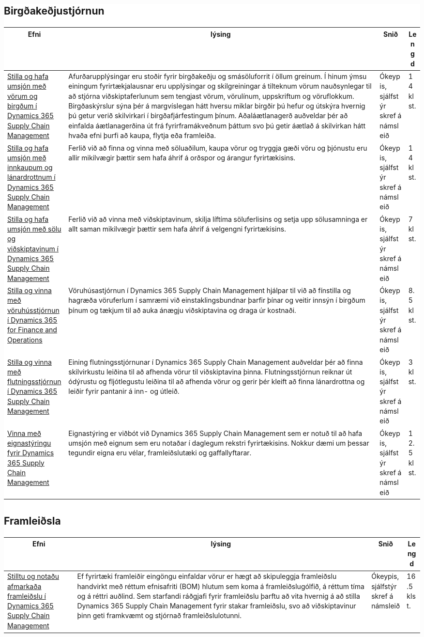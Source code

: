 ## <a name="supply-chain-management"></a>Birgðakeðjustjórnun<a name="supply-chain-management"></a>

| Efni | lýsing  | Snið   | Lengd    |
|------------------------------------------------------------------------------------------------------------------------------------------------------------------------------|---------------------------------------------------------------------------------------------------------------------------------------------------------------------------------------------------------------------------------------------------------------------------------------------------------------------------------------------------------------------------------------------------|--------------------------------------------------------------------------------|-----------|
| [Stilla og hafa umsjón með vörum og birgðum í Dynamics 365 Supply Chain Management](https://docs.microsoft.com/learn/paths/configure-manage-products-inventory-dyn365-supply-chain-mgmt/) | Afurðarupplýsingar eru stoðir fyrir birgðakeðju og smásöluforrit í öllum greinum. Í hinum ýmsu einingum fyrirtækjalausnar eru upplýsingar og skilgreiningar á tilteknum vörum nauðsynlegar til að stjórna viðskiptaferlunum sem tengjast vörum, vörulínum, uppskriftum og vöruflokkum. Birgðaskýrslur sýna þér á margvíslegan hátt hversu miklar birgðir þú hefur og útskýra hvernig þú getur verið skilvirkari í birgðafjárfestingum þínum. Aðaláætlanagerð auðveldar þér að einfalda áætlanagerðina út frá fyrirframákveðnum þáttum svo þú getir áætlað á skilvirkan hátt hvaða efni þurfi að kaupa, flytja eða framleiða. | Ókeypis, sjálfstýr skref á námsleið | 14 klst. |
| [Stilla og hafa umsjón með innkaupum og lánardrottnum í Dynamics 365 Supply Chain Management](https://docs.microsoft.com/learn/paths/configure-manage-procurement-vendors-dyn365-supply-chain-mgmt/) | Ferlið við að finna og vinna með söluaðilum, kaupa vörur og tryggja gæði vöru og þjónustu eru allir mikilvægir þættir sem hafa áhrif á orðspor og árangur fyrirtækisins. | Ókeypis, sjálfstýr skref á námsleið | 14 klst. |
| [Stilla og hafa umsjón með sölu og viðskiptavinum í Dynamics 365 Supply Chain Management](https://docs.microsoft.com/learn/paths/configure-manage-sales-customers-dyn365-supply-chain-mgmt/) | Ferlið við að vinna með viðskiptavinum, skilja líftíma söluferlisins og setja upp sölusamninga er allt saman mikilvægir þættir sem hafa áhrif á velgengni fyrirtækisins. | Ókeypis, sjálfstýr skref á námsleið | 7 klst. |
| [Stilla og vinna með vöruhússtjórnun í Dynamics 365 for Finance and Operations](https://docs.microsoft.com/learn/paths/configure-work-warehouse-management-d365-finance-ops/) | Vöruhúsastjórnun í Dynamics 365 Supply Chain Management hjálpar til við að fínstilla og hagræða vöruferlum í samræmi við einstaklingsbundnar þarfir þínar og veitir innsýn í birgðum þínum og tækjum til að auka ánægju viðskiptavina og draga úr kostnaði. | Ókeypis, sjálfstýr skref á námsleið | 8.5 klst. |
| [Stilla og vinna með flutningsstjórnun í Dynamics 365 Supply Chain Management](https://docs.microsoft.com/learn/paths/configure-work-transportation-mgmt-dyn365-supply-chain-mgmt/) | Eining flutningsstjórnunar í Dynamics 365 Supply Chain Management auðveldar þér að finna skilvirkustu leiðina til að afhenda vörur til viðskiptavina þinna. Flutningsstjórnun reiknar út ódýrustu og fljótlegustu leiðina til að afhenda vörur og gerir þér kleift að finna lánardrottna og leiðir fyrir pantanir á inn- og útleið. | Ókeypis, sjálfstýr skref á námsleið | 3 klst. |
| [Vinna með eignastýringu fyrir Dynamics 365 Supply Chain Management](https://docs.microsoft.com/learn/paths/work-asset-management-dyn365-supply-chain-mgmt/) | Eignastýring er viðbót við Dynamics 365 Supply Chain Management sem er notuð til að hafa umsjón með eignum sem eru notaðar í daglegum rekstri fyrirtækisins. Nokkur dæmi um þessar tegundir eigna eru vélar, framleiðslutæki og gaffallyftarar. | Ókeypis, sjálfstýr skref á námsleið | 12.5 klst. |

## <a name="manufacturing"></a>Framleiðsla<a name="manufacturing"></a>

| Efni | lýsing  | Snið  | Lengd |
|------------------------------------------------------------------------------------------------------------------------------------------------------------------------------|---------------------------------------------------------------------------------------------------------------------------------------------------------------------------------------------------------------------------------------------------------------------------------------------------------------------------------------------------------------------------------------------------|--------------------------------------------------------------------------------|-----------|
| [Stilltu og notaðu afmarkaða framleiðslu í Dynamics 365 Supply Chain Management](https://docs.microsoft.com/learn/paths/configure-use-discrete-manufacturing-dyn365-supply-chain-mgmt/) | Ef fyrirtæki framleiðir eingöngu einfaldar vörur er hægt að skipuleggja framleiðslu handvirkt með réttum efnisafriti (BOM) hlutum sem koma á framleiðslugólfið, á réttum tíma og á réttri auðlind. Sem starfandi ráðgjafi fyrir framleiðslu þarftu að vita hvernig á að stilla Dynamics 365 Supply Chain Management fyrir stakar framleiðslu, svo að viðskiptavinur þinn geti framkvæmt og stjórnað framleiðslulotunni. | Ókeypis, sjálfstýr skref á námsleið | 16.5 klst. |